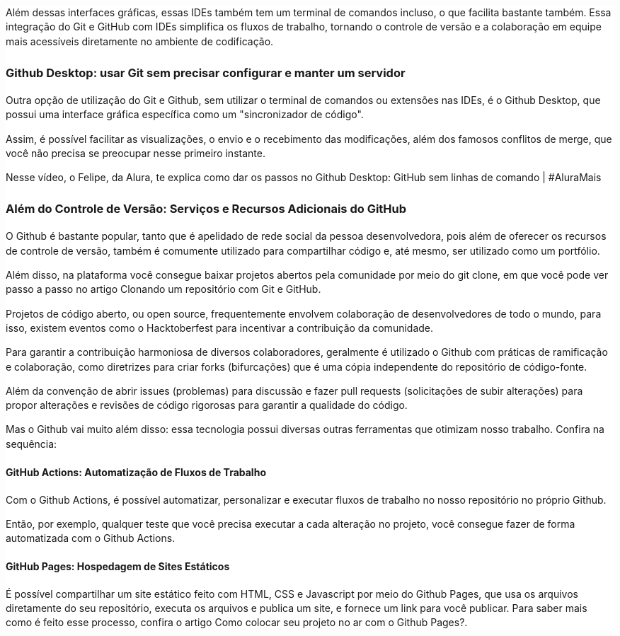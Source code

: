 Além dessas interfaces gráficas, essas IDEs também tem um terminal de comandos incluso, o que facilita bastante também. Essa integração do Git e GitHub com IDEs simplifica os fluxos de trabalho, tornando o controle de versão e a colaboração em equipe mais acessíveis diretamente no ambiente de codificação.

### Github Desktop: usar Git sem precisar configurar e manter um servidor

Outra opção de utilização do Git e Github, sem utilizar o terminal de comandos ou extensões nas IDEs, é o Github Desktop, que possui uma interface gráfica específica como um "sincronizador de código".

Assim, é possível facilitar as visualizações, o envio e o recebimento das modificações, além dos famosos conflitos de merge, que você não precisa se preocupar nesse primeiro instante.

Nesse vídeo, o Felipe, da Alura, te explica como dar os passos no Github Desktop: GitHub sem linhas de comando | #AluraMais

### Além do Controle de Versão: Serviços e Recursos Adicionais do GitHub
O Github é bastante popular, tanto que é apelidado de rede social da pessoa desenvolvedora, pois além de oferecer os recursos de controle de versão, também é comumente utilizado para compartilhar código e, até mesmo, ser utilizado como um portfólio.

Além disso, na plataforma você consegue baixar projetos abertos pela comunidade por meio do git clone, em que você pode ver passo a passo no artigo Clonando um repositório com Git e GitHub.

Projetos de código aberto, ou open source, frequentemente envolvem colaboração de desenvolvedores de todo o mundo, para isso, existem eventos como o Hacktoberfest para incentivar a contribuição da comunidade.

Para garantir a contribuição harmoniosa de diversos colaboradores, geralmente é utilizado o Github com práticas de ramificação e colaboração, como diretrizes para criar forks (bifurcações) que é uma cópia independente do repositório de código-fonte.

Além da convenção de abrir issues (problemas) para discussão e fazer pull requests (solicitações de subir alterações) para propor alterações e revisões de código rigorosas para garantir a qualidade do código.

Mas o Github vai muito além disso: essa tecnologia possui diversas outras ferramentas que otimizam nosso trabalho. Confira na sequência:

#### GitHub Actions: Automatização de Fluxos de Trabalho

Com o Github Actions, é possível automatizar, personalizar e executar fluxos de trabalho no nosso repositório no próprio Github.

Então, por exemplo, qualquer teste que você precisa executar a cada alteração no projeto, você consegue fazer de forma automatizada com o Github Actions.

#### GitHub Pages: Hospedagem de Sites Estáticos

É possível compartilhar um site estático feito com HTML, CSS e Javascript por meio do Github Pages, que usa os arquivos diretamente do seu repositório, executa os arquivos e publica um site, e fornece um link para você publicar. Para saber mais como é feito esse processo, confira o artigo Como colocar seu projeto no ar com o Github Pages?.
